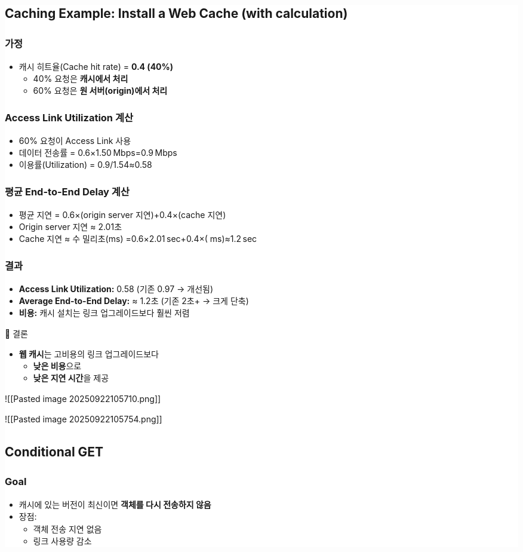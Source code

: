 
## Caching Example: Install a Web Cache (with calculation)

### 가정

- 캐시 히트율(Cache hit rate) = **0.4 (40%)**
    - 40% 요청은 **캐시에서 처리**
    - 60% 요청은 **원 서버(origin)에서 처리**

### Access Link Utilization 계산

- 60% 요청이 Access Link 사용   
- 데이터 전송률 =
    0.6×1.50 Mbps=0.9 Mbps
- 이용률(Utilization) =
    0.9/1.54≈0.58

### 평균 End-to-End Delay 계산

- 평균 지연 =
    0.6×(origin server 지연)+0.4×(cache 지연)
- Origin server 지연 ≈ 2.01초
- Cache 지연 ≈ 수 밀리초(ms)
=0.6×2.01 sec+0.4×( ms)≈1.2 sec

### 결과

- **Access Link Utilization:** 0.58 (기존 0.97 → 개선됨)
- **Average End-to-End Delay:** ≈ 1.2초 (기존 2초+ → 크게 단축)
- **비용:** 캐시 설치는 링크 업그레이드보다 훨씬 저렴

📌 결론

- **웹 캐시**는 고비용의 링크 업그레이드보다    
    - **낮은 비용**으로
    - **낮은 지연 시간**을 제공


![[Pasted image 20250922105710.png]]


![[Pasted image 20250922105754.png]]


## Conditional GET

### Goal

- 캐시에 있는 버전이 최신이면 **객체를 다시 전송하지 않음**
- 장점:
    - 객체 전송 지연 없음
    - 링크 사용량 감소
